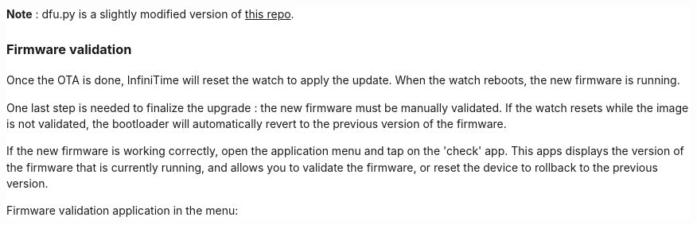 **Note** : dfu.py is a slightly modified version of [this repo](https://github.com/daniel-thompson/ota-dfu-python).

### Firmware validation

Once the OTA is done, InfiniTime will reset the watch to apply the update. When the watch reboots, the new firmware is running.

One last step is needed to finalize the upgrade : the new firmware must be manually validated. If the watch resets while the image is not validated, the bootloader will automatically revert to the previous version of the firmware.

If the new firmware is working correctly, open the application menu and tap on the 'check' app. This apps displays the version of the firmware that is currently running, and allows you to validate the firmware, or reset the device to rollback to the previous version.

Firmware validation application in the menu:
